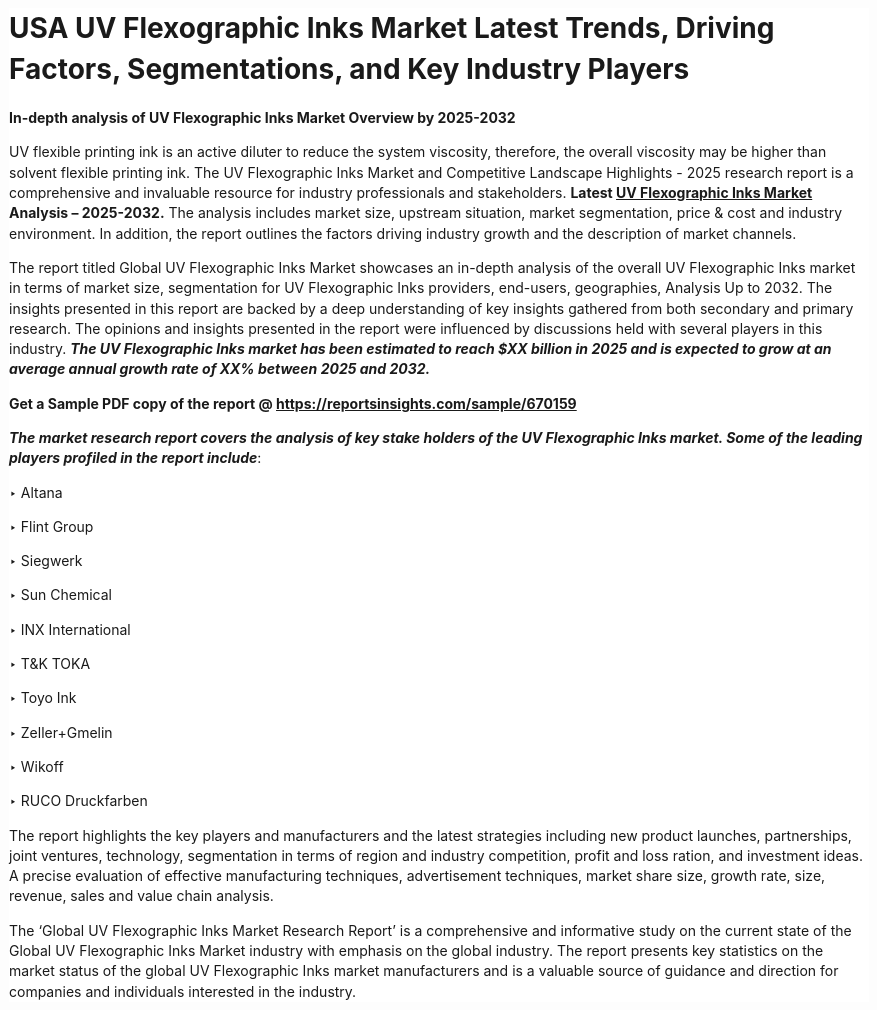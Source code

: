 # USA UV Flexographic Inks Market Latest Trends, Driving Factors, Segmentations, and Key Industry Players

<strong>In-depth analysis of UV Flexographic Inks Market Overview by 2025-2032</strong></p>

UV flexible printing ink is an active diluter to reduce the system viscosity, therefore, the overall viscosity may be higher than solvent flexible printing ink. The UV Flexographic Inks Market and Competitive Landscape Highlights - 2025 research report is a comprehensive and invaluable resource for industry professionals and stakeholders. <strong>Latest <a href=https://www.reportsinsights.com/sample/670159>UV Flexographic Inks Market</a> Analysis – 2025-2032.</strong>  The analysis includes market size, upstream situation, market segmentation, price & cost and industry environment. In addition, the report outlines the factors driving industry growth and the description of market channels.

The report titled Global UV Flexographic Inks Market showcases an in-depth analysis of the overall UV Flexographic Inks market in terms of market size, segmentation for UV Flexographic Inks providers, end-users, geographies, Analysis Up to 2032. The insights presented in this report are backed by a deep understanding of key insights gathered from both secondary and primary research. The opinions and insights presented in the report were influenced by discussions held with several players in this industry. <strong><em>The UV Flexographic Inks market has been estimated to reach $XX billion in 2025 and is expected to grow at an average annual growth rate of XX% between 2025 and 2032.</em></strong>

<strong>Get a Sample PDF copy of the report @ <a href=https://reportsinsights.com/sample/670159>https://reportsinsights.com/sample/670159</a></strong>

<strong><em>The market research report covers the analysis of key stake holders of the UV Flexographic Inks market. Some of the leading players profiled in the report include</em></strong>: 

‣ Altana

‣ Flint Group

‣ Siegwerk

‣ Sun Chemical

‣ INX International

‣ T&K TOKA

‣ Toyo Ink

‣ Zeller+Gmelin

‣ Wikoff

‣ RUCO Druckfarben

The report highlights the key players and manufacturers and the latest strategies including new product launches, partnerships, joint ventures, technology, segmentation in terms of region and industry competition, profit and loss ration, and investment ideas. A precise evaluation of effective manufacturing techniques, advertisement techniques, market share size, growth rate, size, revenue, sales and value chain analysis.

The ‘Global UV Flexographic Inks Market Research Report’ is a comprehensive and informative study on the current state of the Global UV Flexographic Inks Market industry with emphasis on the global industry. The report presents key statistics on the market status of the global UV Flexographic Inks market manufacturers and is a valuable source of guidance and direction for companies and individuals interested in the industry.
